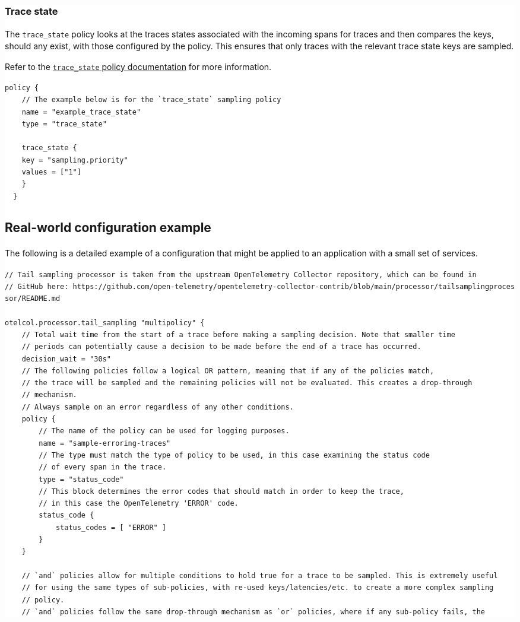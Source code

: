 ### Trace state

The `trace_state` policy looks at the traces states associated with the incoming spans for traces and then compares the keys, should any exist, with those configured by the policy. This ensures that only traces with the relevant trace state keys are sampled.

Refer to the [`trace_state` policy documentation](https://grafana.com/docs/alloy/latest/reference/components/otelcol/otelcol.processor.tail_sampling/#trace_state) for more information.

```alloy
policy {
    // The example below is for the `trace_state` sampling policy
    name = "example_trace_state"
    type = "trace_state"

    trace_state {
	key = "sampling.priority"
	values = ["1"]
    }
  }
```

## Real-world configuration example

The following is a detailed example of a configuration that might be applied to an application with a small set of services.

```alloy
// Tail sampling processor is taken from the upstream OpenTelemetry Collector repository, which can be found in
// GitHub here: https://github.com/open-telemetry/opentelemetry-collector-contrib/blob/main/processor/tailsamplingprocessor/README.md

otelcol.processor.tail_sampling "multipolicy" {
    // Total wait time from the start of a trace before making a sampling decision. Note that smaller time
    // periods can potentially cause a decision to be made before the end of a trace has occurred.
    decision_wait = "30s"
    // The following policies follow a logical OR pattern, meaning that if any of the policies match,
    // the trace will be sampled and the remaining policies will not be evaluated. This creates a drop-through
    // mechanism.
    // Always sample on an error regardless of any other conditions.
    policy {
        // The name of the policy can be used for logging purposes.
        name = "sample-erroring-traces"
        // The type must match the type of policy to be used, in this case examining the status code
        // of every span in the trace.
        type = "status_code"
        // This block determines the error codes that should match in order to keep the trace,
        // in this case the OpenTelemetry 'ERROR' code.
        status_code {
            status_codes = [ "ERROR" ]
        }
    }

    // `and` policies allow for multiple conditions to hold true for a trace to be sampled. This is extremely useful
    // for using the same types of sub-policies, with re-used keys/latencies/etc. to create a more complex sampling
    // policy.
    // `and` policies follow the same drop-through mechanism as `or` policies, where if any sub-policy fails, the
```